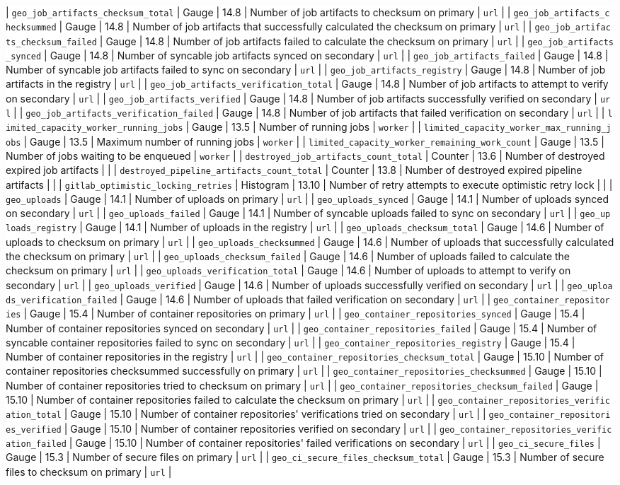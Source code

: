 | `geo_job_artifacts_checksum_total`             | Gauge   | 14.8  | Number of job artifacts to checksum on primary | `url` |
| `geo_job_artifacts_checksummed`                | Gauge   | 14.8  | Number of job artifacts that successfully calculated the checksum on primary | `url` |
| `geo_job_artifacts_checksum_failed`            | Gauge   | 14.8  | Number of job artifacts failed to calculate the checksum on primary | `url` |
| `geo_job_artifacts_synced`                     | Gauge   | 14.8  | Number of syncable job artifacts synced on secondary | `url` |
| `geo_job_artifacts_failed`                     | Gauge   | 14.8  | Number of syncable job artifacts failed to sync on secondary | `url` |
| `geo_job_artifacts_registry`                   | Gauge   | 14.8  | Number of job artifacts in the registry | `url` |
| `geo_job_artifacts_verification_total`         | Gauge   | 14.8  | Number of job artifacts to attempt to verify on secondary | `url` |
| `geo_job_artifacts_verified`                   | Gauge   | 14.8  | Number of job artifacts successfully verified on secondary | `url` |
| `geo_job_artifacts_verification_failed`        | Gauge   | 14.8  | Number of job artifacts that failed verification on secondary | `url` |
| `limited_capacity_worker_running_jobs`         | Gauge   | 13.5  | Number of running jobs | `worker` |
| `limited_capacity_worker_max_running_jobs`     | Gauge   | 13.5  | Maximum number of running jobs | `worker` |
| `limited_capacity_worker_remaining_work_count` | Gauge   | 13.5  | Number of jobs waiting to be enqueued | `worker` |
| `destroyed_job_artifacts_count_total`          | Counter | 13.6  | Number of destroyed expired job artifacts | |
| `destroyed_pipeline_artifacts_count_total`     | Counter | 13.8  | Number of destroyed expired pipeline artifacts | |
| `gitlab_optimistic_locking_retries`            | Histogram | 13.10  | Number of retry attempts to execute optimistic retry lock | |
| `geo_uploads`                      | Gauge   | 14.1  | Number of uploads on primary | `url` |
| `geo_uploads_synced`               | Gauge   | 14.1  | Number of uploads synced on secondary | `url` |
| `geo_uploads_failed`               | Gauge   | 14.1  | Number of syncable uploads failed to sync on secondary | `url` |
| `geo_uploads_registry`             | Gauge   | 14.1  | Number of uploads in the registry | `url` |
| `geo_uploads_checksum_total`       | Gauge   | 14.6 | Number of uploads to checksum on primary | `url` |
| `geo_uploads_checksummed`          | Gauge   | 14.6  | Number of uploads that successfully calculated the checksum on primary | `url` |
| `geo_uploads_checksum_failed`      | Gauge   | 14.6  | Number of uploads failed to calculate the checksum on primary | `url` |
| `geo_uploads_verification_total`   | Gauge   | 14.6 | Number of uploads to attempt to verify on secondary | `url` |
| `geo_uploads_verified`             | Gauge   | 14.6 | Number of uploads successfully verified on secondary | `url` |
| `geo_uploads_verification_failed`  | Gauge   | 14.6 | Number of uploads that failed verification on secondary | `url` |
| `geo_container_repositories`           | Gauge   | 15.4  | Number of container repositories on primary | `url` |
| `geo_container_repositories_synced`    | Gauge   | 15.4  | Number of container repositories synced on secondary | `url` |
| `geo_container_repositories_failed`    | Gauge   | 15.4  | Number of syncable container repositories failed to sync on secondary | `url` |
| `geo_container_repositories_registry`  | Gauge   | 15.4  | Number of container repositories in the registry | `url` |
| `geo_container_repositories_checksum_total`           | Gauge   | 15.10  | Number of container repositories checksummed successfully on primary | `url` |
| `geo_container_repositories_checksummed`    | Gauge   | 15.10  | Number of container repositories tried to checksum on primary | `url` |
| `geo_container_repositories_checksum_failed`    | Gauge   | 15.10  | Number of container repositories failed to calculate the checksum on primary | `url` |
| `geo_container_repositories_verification_total`  | Gauge   | 15.10  | Number of container repositories' verifications tried on secondary | `url` |
| `geo_container_repositories_verified`    | Gauge   | 15.10  | Number of container repositories verified on secondary | `url` |
| `geo_container_repositories_verification_failed`    | Gauge   | 15.10  | Number of container repositories' failed verifications on secondary | `url` |
| `geo_ci_secure_files`                            | Gauge   | 15.3  | Number of secure files on primary | `url` |
| `geo_ci_secure_files_checksum_total`             | Gauge   | 15.3  | Number of secure files to checksum on primary | `url` |
